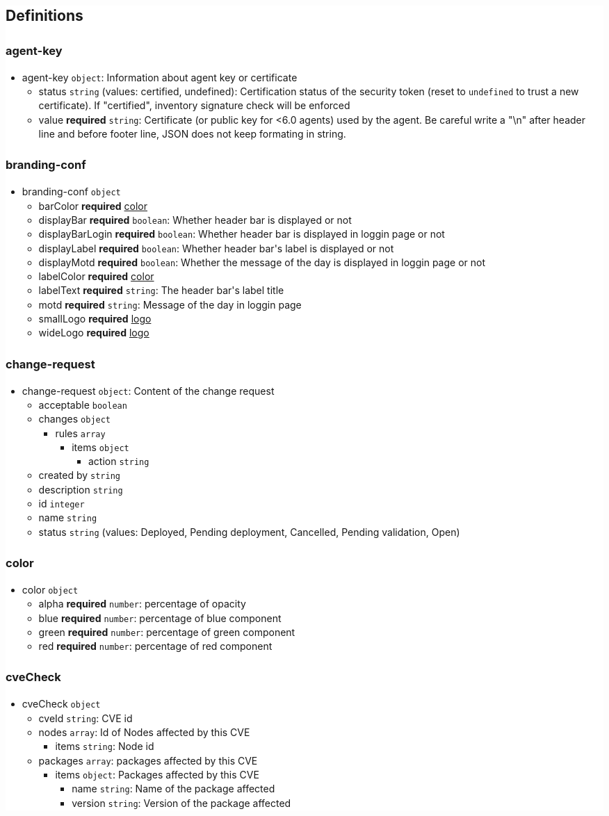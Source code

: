 

## Definitions

### agent-key
* agent-key `object`: Information about agent key or certificate
  * status `string` (values: certified, undefined): Certification status of the security token (reset to `undefined` to trust a new certificate). If "certified", inventory signature check will be enforced
  * value **required** `string`: Certificate (or public key for <6.0 agents) used by the agent. Be careful write a "\n" after header line and before footer line, JSON does not keep formating in string.

### branding-conf
* branding-conf `object`
  * barColor **required** [color](#color)
  * displayBar **required** `boolean`: Whether header bar is displayed or not
  * displayBarLogin **required** `boolean`: Whether header bar is displayed in loggin page or not
  * displayLabel **required** `boolean`: Whether header bar's label is displayed or not
  * displayMotd **required** `boolean`: Whether the message of the day is displayed in loggin page or not
  * labelColor **required** [color](#color)
  * labelText **required** `string`: The header bar's label title
  * motd **required** `string`: Message of the day in loggin page
  * smallLogo **required** [logo](#logo)
  * wideLogo **required** [logo](#logo)

### change-request
* change-request `object`: Content of the change request
  * acceptable `boolean`
  * changes `object`
    * rules `array`
      * items `object`
        * action `string`
  * created by `string`
  * description `string`
  * id `integer`
  * name `string`
  * status `string` (values: Deployed, Pending deployment, Cancelled, Pending validation, Open)

### color
* color `object`
  * alpha **required** `number`: percentage of opacity
  * blue **required** `number`: percentage of blue component
  * green **required** `number`: percentage of green component
  * red **required** `number`: percentage of red component

### cveCheck
* cveCheck `object`
  * cveId `string`: CVE id
  * nodes `array`: Id of Nodes affected by this CVE
    * items `string`: Node id
  * packages `array`: packages affected by this CVE
    * items `object`: Packages affected by this CVE
      * name `string`: Name of the package affected
      * version `string`: Version of the package affected
